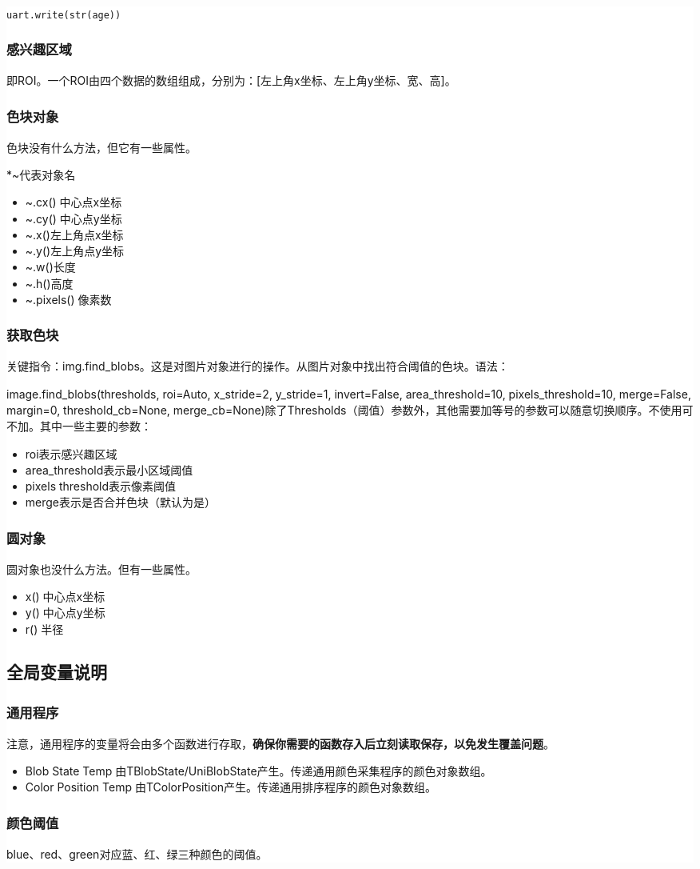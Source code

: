 ```text-x-python
uart.write(str(age))
```

### 感兴趣区域

即ROI。一个ROI由四个数据的数组组成，分别为：\[左上角x坐标、左上角y坐标、宽、高\]。

### 色块对象

色块没有什么方法，但它有一些属性。

\*~代表对象名

* ~.cx() 中心点x坐标
* ~.cy() 中心点y坐标
* ~.x()左上角点x坐标
* ~.y()左上角点y坐标
* ~.w()长度
* ~.h()高度
* ~.pixels() 像素数

### 获取色块

关键指令：img.find\_blobs。这是对图片对象进行的操作。从图片对象中找出符合阈值的色块。语法：

image.find\_blobs(thresholds, roi=Auto, x\_stride=2, y\_stride=1, invert=False, area\_threshold=10, pixels\_threshold=10, merge=False, margin=0, threshold\_cb=None, merge\_cb=None)除了Thresholds（阈值）参数外，其他需要加等号的参数可以随意切换顺序。不使用可不加。其中一些主要的参数：

* roi表示感兴趣区域
* area\_threshold表示最小区域阈值
* pixels threshold表示像素阈值
* merge表示是否合并色块（默认为是）

### 圆对象

圆对象也没什么方法。但有一些属性。

* x() 中心点x坐标
* y() 中心点y坐标
* r() 半径

全局变量说明
------------

### 通用程序

注意，通用程序的变量将会由多个函数进行存取，**确保你需要的函数存入后立刻读取保存，以免发生覆盖问题**。

* Blob State Temp 由TBlobState/UniBlobState产生。传递通用颜色采集程序的颜色对象数组。
* Color Position Temp 由TColorPosition产生。传递通用排序程序的颜色对象数组。

### 颜色阈值

blue、red、green对应蓝、红、绿三种颜色的阈值。
